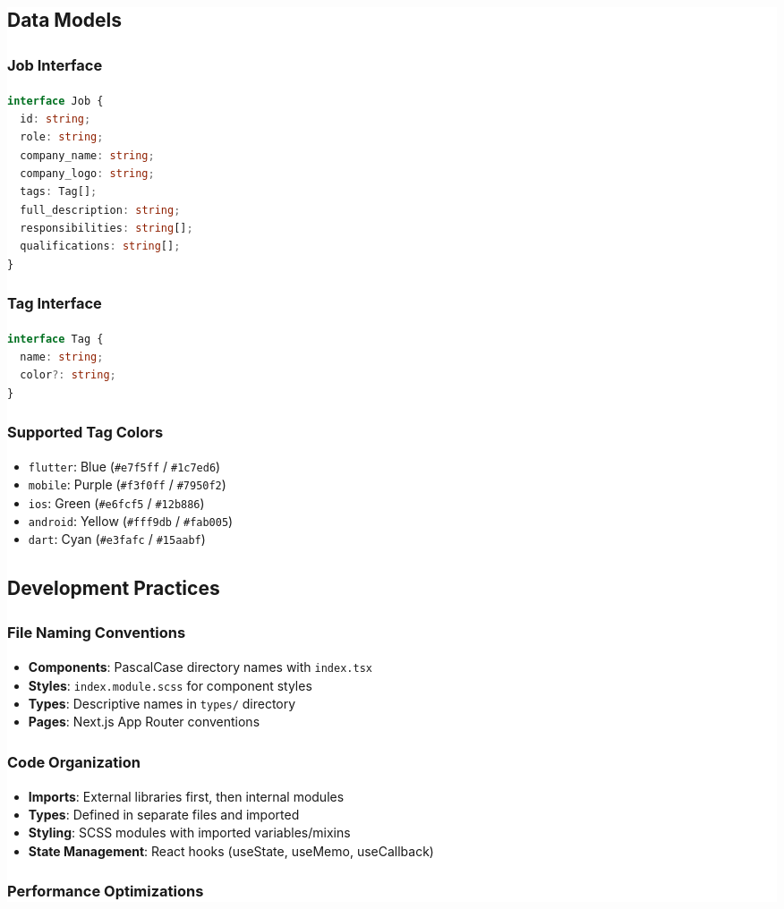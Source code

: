 ## Data Models

### Job Interface

```typescript
interface Job {
  id: string;
  role: string;
  company_name: string;
  company_logo: string;
  tags: Tag[];
  full_description: string;
  responsibilities: string[];
  qualifications: string[];
}
```

### Tag Interface

```typescript
interface Tag {
  name: string;
  color?: string;
}
```

### Supported Tag Colors

- `flutter`: Blue (`#e7f5ff` / `#1c7ed6`)
- `mobile`: Purple (`#f3f0ff` / `#7950f2`)
- `ios`: Green (`#e6fcf5` / `#12b886`)
- `android`: Yellow (`#fff9db` / `#fab005`)
- `dart`: Cyan (`#e3fafc` / `#15aabf`)

## Development Practices

### File Naming Conventions

- **Components**: PascalCase directory names with `index.tsx`
- **Styles**: `index.module.scss` for component styles
- **Types**: Descriptive names in `types/` directory
- **Pages**: Next.js App Router conventions

### Code Organization

- **Imports**: External libraries first, then internal modules
- **Types**: Defined in separate files and imported
- **Styling**: SCSS modules with imported variables/mixins
- **State Management**: React hooks (useState, useMemo, useCallback)

### Performance Optimizations
